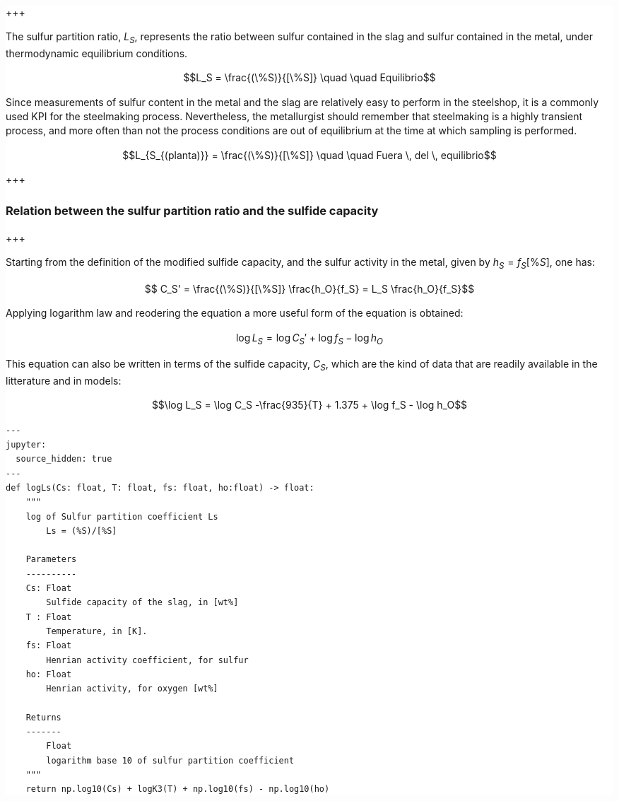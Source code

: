 +++

The sulfur partition ratio, $L_S$, represents the ratio between sulfur contained in the slag and sulfur contained in the metal, under thermodynamic equilibrium conditions.


$$L_S = \frac{(\%S)}{[\%S]} \quad \quad Equilibrio$$

Since measurements of sulfur content in the metal and the slag are relatively easy to perform in the steelshop, it is a commonly used KPI for the steelmaking process. Nevertheless, the metallurgist should remember that steelmaking is a highly transient process, and more often than not the process conditions are out of equilibrium at the time at which sampling is performed.


$$L_{S_{(planta)}} = \frac{(\%S)}{[\%S]} \quad \quad Fuera \, del \, equilibrio$$

+++

### Relation between the sulfur partition ratio and the sulfide capacity

+++


Starting from the definition of the modified sulfide capacity, and the sulfur activity in the metal, given by $h_S = f_S [\%S]$, one has:

$$ C_S' =  \frac{(\%S)}{[\%S]} \frac{h_O}{f_S} = L_S \frac{h_O}{f_S}$$

Applying logarithm law and reodering the equation a more useful form of the equation is obtained:

$$\log L_S = \log C_S' + \log f_S - \log h_O$$

This equation can also be written in terms of the sulfide capacity, $C_S$, which are the kind of data that are readily available in the litterature and in models:

$$\log L_S = \log C_S -\frac{935}{T} + 1.375 + \log f_S - \log h_O$$

```{code-cell}
---
jupyter:
  source_hidden: true
---
def logLs(Cs: float, T: float, fs: float, ho:float) -> float:
    """ 
    log of Sulfur partition coefficient Ls
        Ls = (%S)/[%S]

    Parameters
    ----------
    Cs: Float
        Sulfide capacity of the slag, in [wt%]
    T : Float
        Temperature, in [K].
    fs: Float
        Henrian activity coefficient, for sulfur
    ho: Float
        Henrian activity, for oxygen [wt%]
    
    Returns
    -------
        Float
        logarithm base 10 of sulfur partition coefficient
    """
    return np.log10(Cs) + logK3(T) + np.log10(fs) - np.log10(ho)
```
